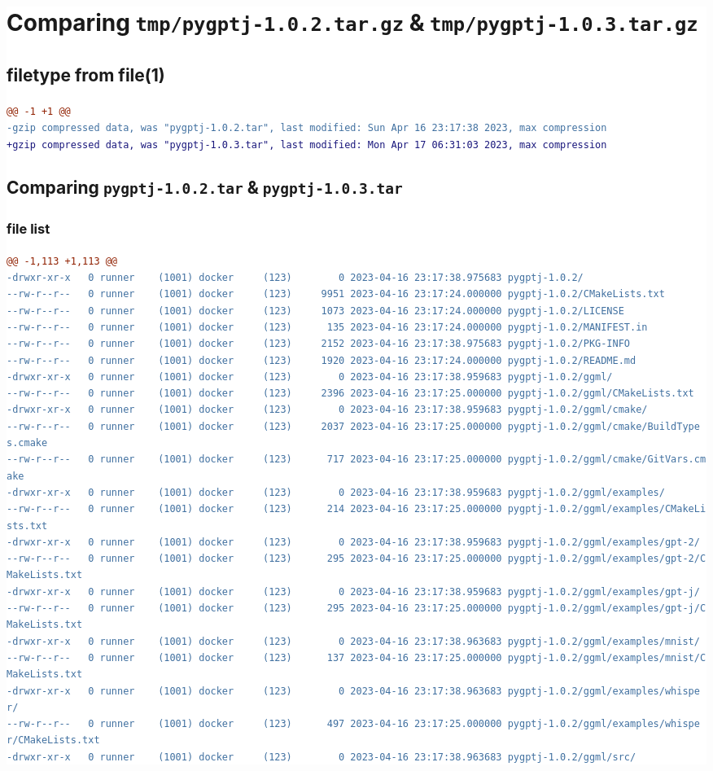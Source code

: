 # Comparing `tmp/pygptj-1.0.2.tar.gz` & `tmp/pygptj-1.0.3.tar.gz`

## filetype from file(1)

```diff
@@ -1 +1 @@
-gzip compressed data, was "pygptj-1.0.2.tar", last modified: Sun Apr 16 23:17:38 2023, max compression
+gzip compressed data, was "pygptj-1.0.3.tar", last modified: Mon Apr 17 06:31:03 2023, max compression
```

## Comparing `pygptj-1.0.2.tar` & `pygptj-1.0.3.tar`

### file list

```diff
@@ -1,113 +1,113 @@
-drwxr-xr-x   0 runner    (1001) docker     (123)        0 2023-04-16 23:17:38.975683 pygptj-1.0.2/
--rw-r--r--   0 runner    (1001) docker     (123)     9951 2023-04-16 23:17:24.000000 pygptj-1.0.2/CMakeLists.txt
--rw-r--r--   0 runner    (1001) docker     (123)     1073 2023-04-16 23:17:24.000000 pygptj-1.0.2/LICENSE
--rw-r--r--   0 runner    (1001) docker     (123)      135 2023-04-16 23:17:24.000000 pygptj-1.0.2/MANIFEST.in
--rw-r--r--   0 runner    (1001) docker     (123)     2152 2023-04-16 23:17:38.975683 pygptj-1.0.2/PKG-INFO
--rw-r--r--   0 runner    (1001) docker     (123)     1920 2023-04-16 23:17:24.000000 pygptj-1.0.2/README.md
-drwxr-xr-x   0 runner    (1001) docker     (123)        0 2023-04-16 23:17:38.959683 pygptj-1.0.2/ggml/
--rw-r--r--   0 runner    (1001) docker     (123)     2396 2023-04-16 23:17:25.000000 pygptj-1.0.2/ggml/CMakeLists.txt
-drwxr-xr-x   0 runner    (1001) docker     (123)        0 2023-04-16 23:17:38.959683 pygptj-1.0.2/ggml/cmake/
--rw-r--r--   0 runner    (1001) docker     (123)     2037 2023-04-16 23:17:25.000000 pygptj-1.0.2/ggml/cmake/BuildTypes.cmake
--rw-r--r--   0 runner    (1001) docker     (123)      717 2023-04-16 23:17:25.000000 pygptj-1.0.2/ggml/cmake/GitVars.cmake
-drwxr-xr-x   0 runner    (1001) docker     (123)        0 2023-04-16 23:17:38.959683 pygptj-1.0.2/ggml/examples/
--rw-r--r--   0 runner    (1001) docker     (123)      214 2023-04-16 23:17:25.000000 pygptj-1.0.2/ggml/examples/CMakeLists.txt
-drwxr-xr-x   0 runner    (1001) docker     (123)        0 2023-04-16 23:17:38.959683 pygptj-1.0.2/ggml/examples/gpt-2/
--rw-r--r--   0 runner    (1001) docker     (123)      295 2023-04-16 23:17:25.000000 pygptj-1.0.2/ggml/examples/gpt-2/CMakeLists.txt
-drwxr-xr-x   0 runner    (1001) docker     (123)        0 2023-04-16 23:17:38.959683 pygptj-1.0.2/ggml/examples/gpt-j/
--rw-r--r--   0 runner    (1001) docker     (123)      295 2023-04-16 23:17:25.000000 pygptj-1.0.2/ggml/examples/gpt-j/CMakeLists.txt
-drwxr-xr-x   0 runner    (1001) docker     (123)        0 2023-04-16 23:17:38.963683 pygptj-1.0.2/ggml/examples/mnist/
--rw-r--r--   0 runner    (1001) docker     (123)      137 2023-04-16 23:17:25.000000 pygptj-1.0.2/ggml/examples/mnist/CMakeLists.txt
-drwxr-xr-x   0 runner    (1001) docker     (123)        0 2023-04-16 23:17:38.963683 pygptj-1.0.2/ggml/examples/whisper/
--rw-r--r--   0 runner    (1001) docker     (123)      497 2023-04-16 23:17:25.000000 pygptj-1.0.2/ggml/examples/whisper/CMakeLists.txt
-drwxr-xr-x   0 runner    (1001) docker     (123)        0 2023-04-16 23:17:38.963683 pygptj-1.0.2/ggml/src/
```